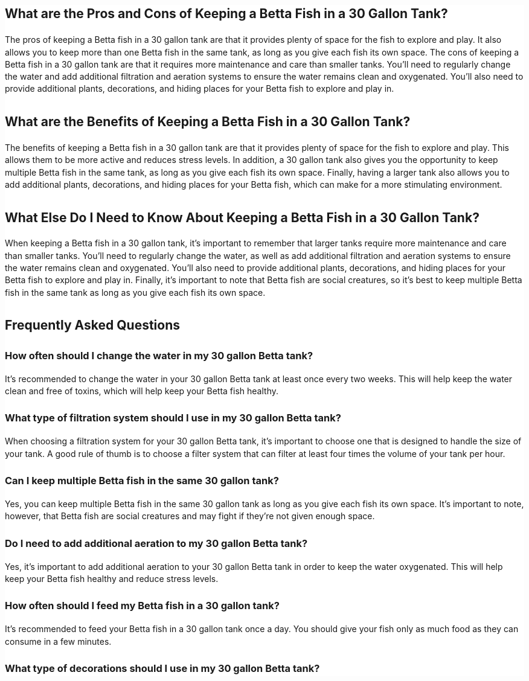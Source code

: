 <h2>What are the Pros and Cons of Keeping a Betta Fish in a 30 Gallon Tank?</h2>

<p>The pros of keeping a Betta fish in a 30 gallon tank are that it provides plenty of space for the fish to explore and play. It also allows you to keep more than one Betta fish in the same tank, as long as you give each fish its own space. The cons of keeping a Betta fish in a 30 gallon tank are that it requires more maintenance and care than smaller tanks. You’ll need to regularly change the water and add additional filtration and aeration systems to ensure the water remains clean and oxygenated. You’ll also need to provide additional plants, decorations, and hiding places for your Betta fish to explore and play in.</p>

<h2>What are the Benefits of Keeping a Betta Fish in a 30 Gallon Tank?</h2>

<p>The benefits of keeping a Betta fish in a 30 gallon tank are that it provides plenty of space for the fish to explore and play. This allows them to be more active and reduces stress levels. In addition, a 30 gallon tank also gives you the opportunity to keep multiple Betta fish in the same tank, as long as you give each fish its own space. Finally, having a larger tank also allows you to add additional plants, decorations, and hiding places for your Betta fish, which can make for a more stimulating environment.</p>

<h2>What Else Do I Need to Know About Keeping a Betta Fish in a 30 Gallon Tank?</h2>

<p>When keeping a Betta fish in a 30 gallon tank, it’s important to remember that larger tanks require more maintenance and care than smaller tanks. You’ll need to regularly change the water, as well as add additional filtration and aeration systems to ensure the water remains clean and oxygenated. You’ll also need to provide additional plants, decorations, and hiding places for your Betta fish to explore and play in. Finally, it’s important to note that Betta fish are social creatures, so it’s best to keep multiple Betta fish in the same tank as long as you give each fish its own space.</p>

<h2>Frequently Asked Questions</h2>

<h3>How often should I change the water in my 30 gallon Betta tank?</h3>

<p>It’s recommended to change the water in your 30 gallon Betta tank at least once every two weeks. This will help keep the water clean and free of toxins, which will help keep your Betta fish healthy.</p>

<h3>What type of filtration system should I use in my 30 gallon Betta tank?</h3>

<p>When choosing a filtration system for your 30 gallon Betta tank, it’s important to choose one that is designed to handle the size of your tank. A good rule of thumb is to choose a filter system that can filter at least four times the volume of your tank per hour.</p>

<h3>Can I keep multiple Betta fish in the same 30 gallon tank?</h3>

<p>Yes, you can keep multiple Betta fish in the same 30 gallon tank as long as you give each fish its own space. It’s important to note, however, that Betta fish are social creatures and may fight if they’re not given enough space.</p>

<h3>Do I need to add additional aeration to my 30 gallon Betta tank?</h3>

<p>Yes, it’s important to add additional aeration to your 30 gallon Betta tank in order to keep the water oxygenated. This will help keep your Betta fish healthy and reduce stress levels.</p>

<h3>How often should I feed my Betta fish in a 30 gallon tank?</h3>

<p>It’s recommended to feed your Betta fish in a 30 gallon tank once a day. You should give your fish only as much food as they can consume in a few minutes.</p>

<h3>What type of decorations should I use in my 30 gallon Betta tank?</h3>
